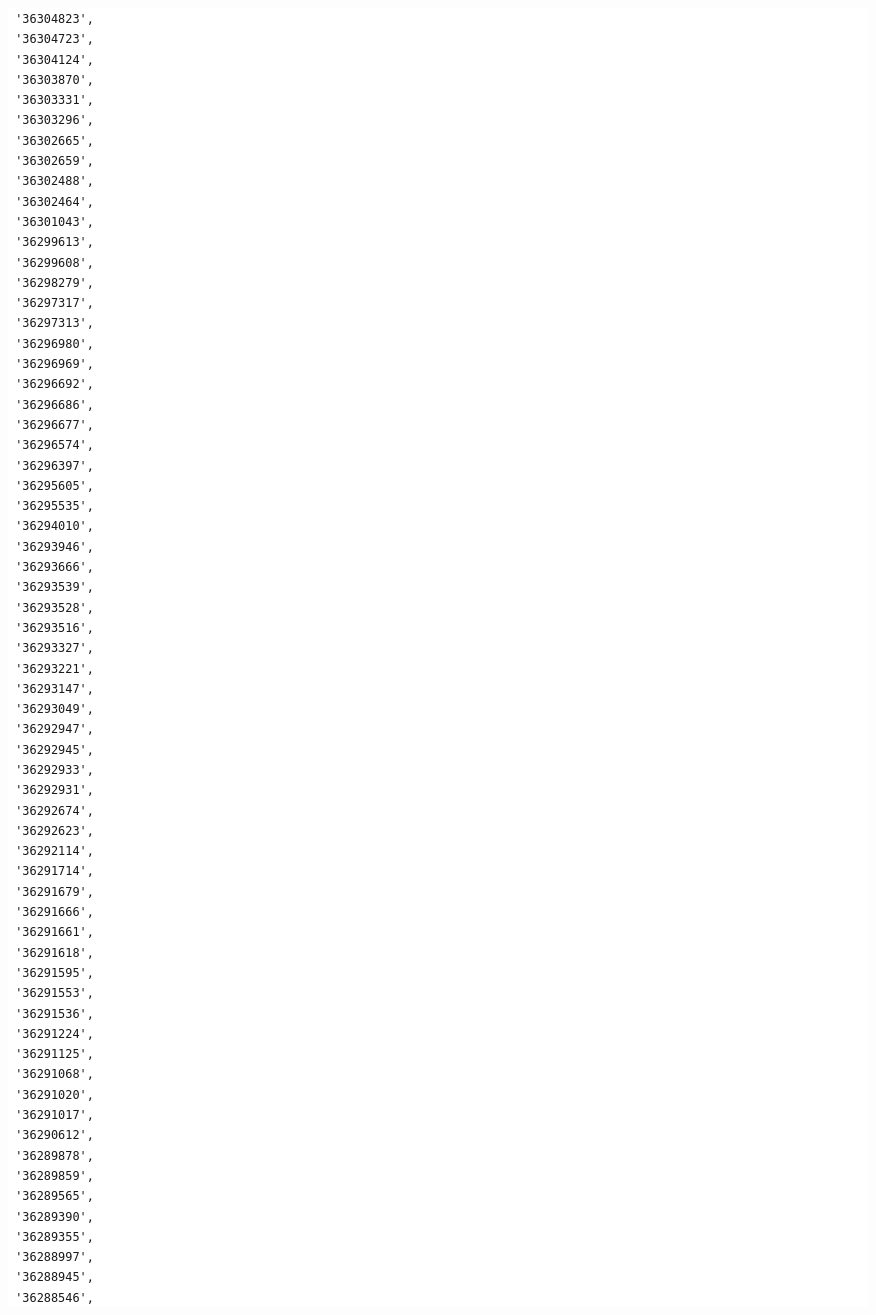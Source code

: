      '36304823',
     '36304723',
     '36304124',
     '36303870',
     '36303331',
     '36303296',
     '36302665',
     '36302659',
     '36302488',
     '36302464',
     '36301043',
     '36299613',
     '36299608',
     '36298279',
     '36297317',
     '36297313',
     '36296980',
     '36296969',
     '36296692',
     '36296686',
     '36296677',
     '36296574',
     '36296397',
     '36295605',
     '36295535',
     '36294010',
     '36293946',
     '36293666',
     '36293539',
     '36293528',
     '36293516',
     '36293327',
     '36293221',
     '36293147',
     '36293049',
     '36292947',
     '36292945',
     '36292933',
     '36292931',
     '36292674',
     '36292623',
     '36292114',
     '36291714',
     '36291679',
     '36291666',
     '36291661',
     '36291618',
     '36291595',
     '36291553',
     '36291536',
     '36291224',
     '36291125',
     '36291068',
     '36291020',
     '36291017',
     '36290612',
     '36289878',
     '36289859',
     '36289565',
     '36289390',
     '36289355',
     '36288997',
     '36288945',
     '36288546',